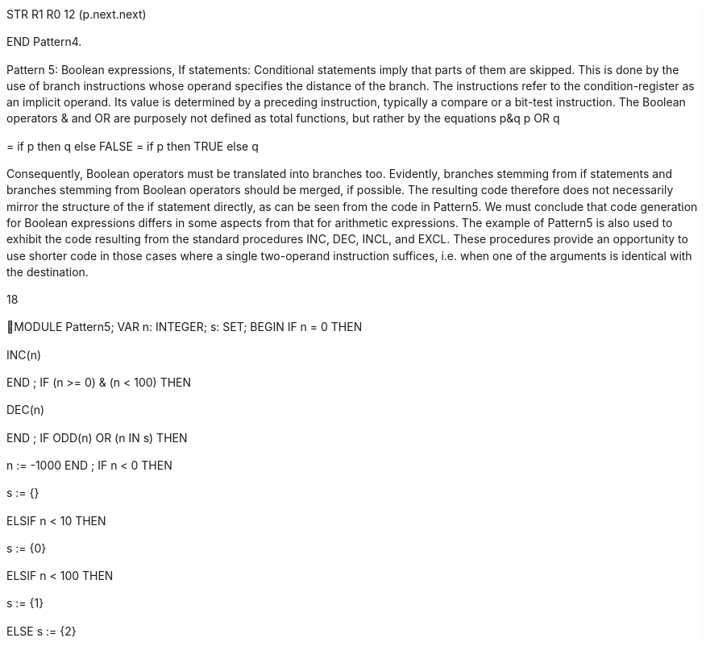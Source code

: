 STR R1 R0 12 (p.next.next)

END Pattern4.

Pattern 5: Boolean expressions, If statements: Conditional statements imply that parts of them are
skipped. This is done by the use of branch instructions whose operand specifies the distance of the
branch. The instructions refer to the condition-register as an implicit operand. Its value is
determined by a preceding instruction, typically a compare or a bit-test instruction.
The Boolean operators & and OR are purposely not defined as total functions, but rather by the
equations
p&q
p OR q

= if p then q else FALSE
= if p then TRUE else q

Consequently, Boolean operators must be translated into branches too. Evidently, branches
stemming from if statements and branches stemming from Boolean operators should be merged, if
possible. The resulting code therefore does not necessarily mirror the structure of the if statement
directly, as can be seen from the code in Pattern5. We must conclude that code generation for
Boolean expressions differs in some aspects from that for arithmetic expressions.
The example of Pattern5 is also used to exhibit the code resulting from the standard procedures
INC, DEC, INCL, and EXCL. These procedures provide an opportunity to use shorter code in those
cases where a single two-operand instruction suffices, i.e. when one of the arguments is identical
with the destination.

18

MODULE Pattern5;
VAR n: INTEGER; s: SET;
BEGIN
IF n = 0 THEN

INC(n)

END ;
IF (n >= 0) & (n < 100) THEN

DEC(n)

END ;
IF ODD(n) OR (n IN s) THEN

n := -1000
END ;
IF n < 0 THEN

s := {}

ELSIF n < 10 THEN

s := {0}

ELSIF n < 100 THEN

s := {1}

ELSE
s := {2}
